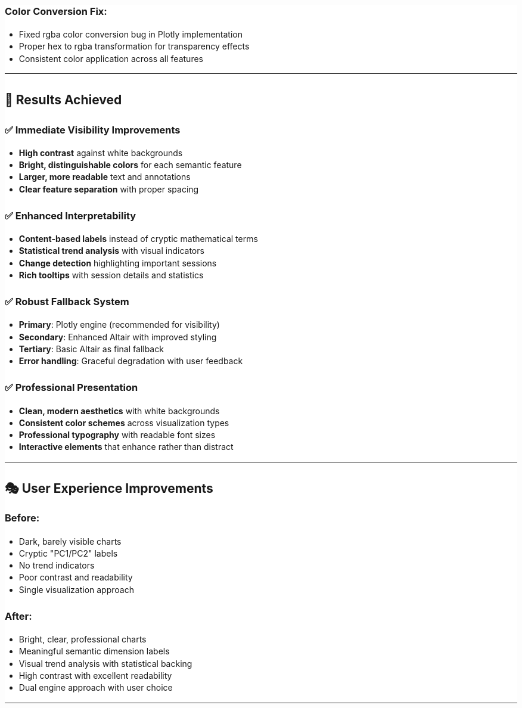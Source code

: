 ### **Color Conversion Fix:**
- Fixed rgba color conversion bug in Plotly implementation
- Proper hex to rgba transformation for transparency effects
- Consistent color application across all features

---

## 🚀 **Results Achieved**

### ✅ **Immediate Visibility Improvements**
- **High contrast** against white backgrounds
- **Bright, distinguishable colors** for each semantic feature
- **Larger, more readable** text and annotations
- **Clear feature separation** with proper spacing

### ✅ **Enhanced Interpretability**
- **Content-based labels** instead of cryptic mathematical terms
- **Statistical trend analysis** with visual indicators
- **Change detection** highlighting important sessions
- **Rich tooltips** with session details and statistics

### ✅ **Robust Fallback System**
- **Primary**: Plotly engine (recommended for visibility)
- **Secondary**: Enhanced Altair with improved styling
- **Tertiary**: Basic Altair as final fallback
- **Error handling**: Graceful degradation with user feedback

### ✅ **Professional Presentation**
- **Clean, modern aesthetics** with white backgrounds
- **Consistent color schemes** across visualization types
- **Professional typography** with readable font sizes
- **Interactive elements** that enhance rather than distract

---

## 🎭 **User Experience Improvements**

### **Before:**
- Dark, barely visible charts
- Cryptic "PC1/PC2" labels
- No trend indicators
- Poor contrast and readability
- Single visualization approach

### **After:**
- Bright, clear, professional charts
- Meaningful semantic dimension labels
- Visual trend analysis with statistical backing
- High contrast with excellent readability
- Dual engine approach with user choice

---